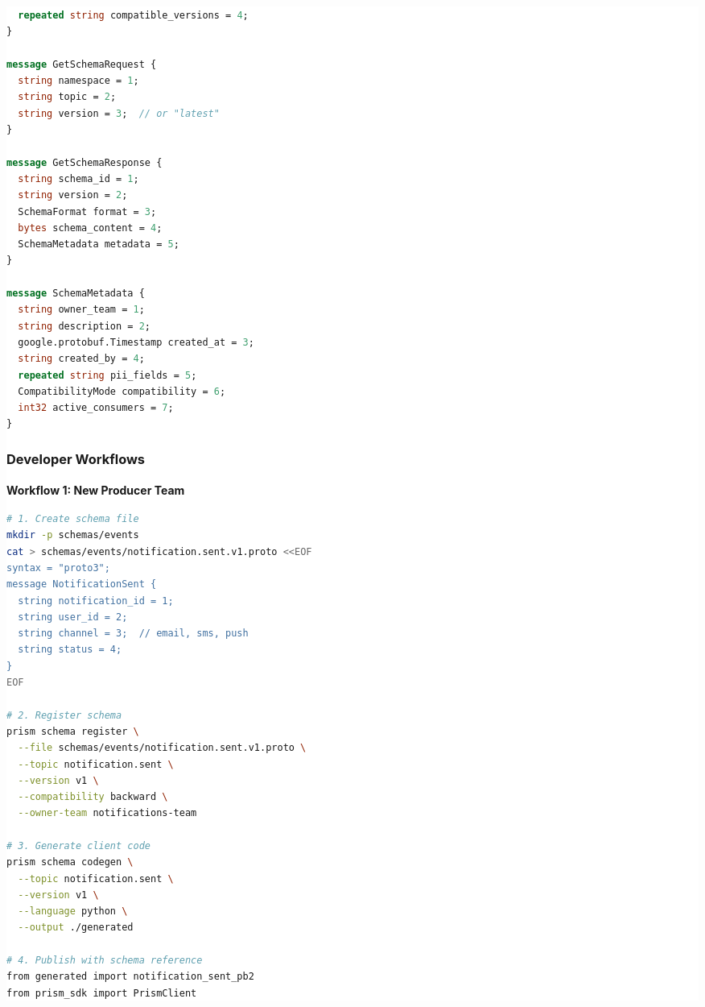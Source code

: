 ```protobuf
  repeated string compatible_versions = 4;
}

message GetSchemaRequest {
  string namespace = 1;
  string topic = 2;
  string version = 3;  // or "latest"
}

message GetSchemaResponse {
  string schema_id = 1;
  string version = 2;
  SchemaFormat format = 3;
  bytes schema_content = 4;
  SchemaMetadata metadata = 5;
}

message SchemaMetadata {
  string owner_team = 1;
  string description = 2;
  google.protobuf.Timestamp created_at = 3;
  string created_by = 4;
  repeated string pii_fields = 5;
  CompatibilityMode compatibility = 6;
  int32 active_consumers = 7;
}
```

### Developer Workflows

**Workflow 1: New Producer Team**

```bash
# 1. Create schema file
mkdir -p schemas/events
cat > schemas/events/notification.sent.v1.proto <<EOF
syntax = "proto3";
message NotificationSent {
  string notification_id = 1;
  string user_id = 2;
  string channel = 3;  // email, sms, push
  string status = 4;
}
EOF

# 2. Register schema
prism schema register \
  --file schemas/events/notification.sent.v1.proto \
  --topic notification.sent \
  --version v1 \
  --compatibility backward \
  --owner-team notifications-team

# 3. Generate client code
prism schema codegen \
  --topic notification.sent \
  --version v1 \
  --language python \
  --output ./generated

# 4. Publish with schema reference
from generated import notification_sent_pb2
from prism_sdk import PrismClient

```